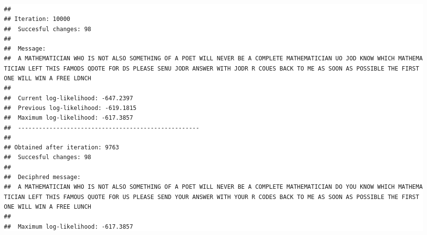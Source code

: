     ## 
    ## Iteration: 10000 
    ##  Succesful changes: 98 
    ## 
    ##  Message:
    ##  A MATHEMATICIAN WHO IS NOT ALSO SOMETHING OF A POET WILL NEVER BE A COMPLETE MATHEMATICIAN UO JOD KNOW WHICH MATHEMATICIAN LEFT THIS FAMODS QDOTE FOR DS PLEASE SENU JODR ANSWER WITH JODR R COUES BACK TO ME AS SOON AS POSSIBLE THE FIRST ONE WILL WIN A FREE LDNCH 
    ## 
    ##  Current log-likelihood: -647.2397 
    ##  Previous log-likelihood: -619.1815 
    ##  Maximum log-likelihood: -617.3857 
    ##  ----------------------------------------------------
    ## 
    ## Obtained after iteration: 9763 
    ##  Succesful changes: 98 
    ## 
    ##  Deciphred message:
    ##  A MATHEMATICIAN WHO IS NOT ALSO SOMETHING OF A POET WILL NEVER BE A COMPLETE MATHEMATICIAN DO YOU KNOW WHICH MATHEMATICIAN LEFT THIS FAMOUS QUOTE FOR US PLEASE SEND YOUR ANSWER WITH YOUR R CODES BACK TO ME AS SOON AS POSSIBLE THE FIRST ONE WILL WIN A FREE LUNCH 
    ## 
    ##  Maximum log-likelihood: -617.3857

